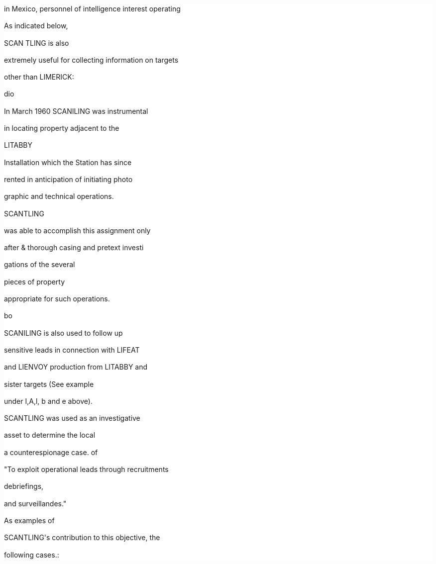 in Mexico, personnel of intelligence interest operating

As indicated below,

SCAN TLING is also

extremely useful for collecting information on targets

other than LIMERICK:

dio

In March 1960 SCANILING was instrumental

in locating property adjacent to the

LITABBY

Installation which the Station has since

rented in anticipation of initiating photo

graphic and technical operations.

SCANTLING

was able to accomplish this assignment only

after & thorough casing and pretext investi

gations of the several

pieces of property

appropriate for such operations.

bo

SCANILING is also used to follow up

sensitive leads in connection with LIFEAT

and LIENVOY production from LITABBY and

sister targets (See example

under I,A,l, b and e above).

SCANTLING was used as an investigative

asset to determine the local

a counterespionage case. of

"To exploit operational leads through recruitments

debriefings,

and surveillandes."

As examples of

SCANTLING's contribution to this objective, the

following cases.:
